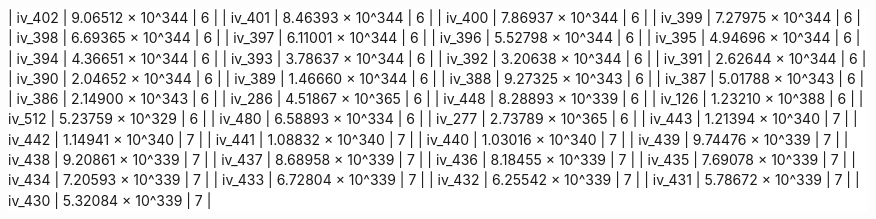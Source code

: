 | iv_402 | 9.06512 × 10^344 | 6 |
| iv_401 | 8.46393 × 10^344 | 6 |
| iv_400 | 7.86937 × 10^344 | 6 |
| iv_399 | 7.27975 × 10^344 | 6 |
| iv_398 | 6.69365 × 10^344 | 6 |
| iv_397 | 6.11001 × 10^344 | 6 |
| iv_396 | 5.52798 × 10^344 | 6 |
| iv_395 | 4.94696 × 10^344 | 6 |
| iv_394 | 4.36651 × 10^344 | 6 |
| iv_393 | 3.78637 × 10^344 | 6 |
| iv_392 | 3.20638 × 10^344 | 6 |
| iv_391 | 2.62644 × 10^344 | 6 |
| iv_390 | 2.04652 × 10^344 | 6 |
| iv_389 | 1.46660 × 10^344 | 6 |
| iv_388 | 9.27325 × 10^343 | 6 |
| iv_387 | 5.01788 × 10^343 | 6 |
| iv_386 | 2.14900 × 10^343 | 6 |
| iv_286 | 4.51867 × 10^365 | 6 |
| iv_448 | 8.28893 × 10^339 | 6 |
| iv_126 | 1.23210 × 10^388 | 6 |
| iv_512 | 5.23759 × 10^329 | 6 |
| iv_480 | 6.58893 × 10^334 | 6 |
| iv_277 | 2.73789 × 10^365 | 6 |
| iv_443 | 1.21394 × 10^340 | 7 |
| iv_442 | 1.14941 × 10^340 | 7 |
| iv_441 | 1.08832 × 10^340 | 7 |
| iv_440 | 1.03016 × 10^340 | 7 |
| iv_439 | 9.74476 × 10^339 | 7 |
| iv_438 | 9.20861 × 10^339 | 7 |
| iv_437 | 8.68958 × 10^339 | 7 |
| iv_436 | 8.18455 × 10^339 | 7 |
| iv_435 | 7.69078 × 10^339 | 7 |
| iv_434 | 7.20593 × 10^339 | 7 |
| iv_433 | 6.72804 × 10^339 | 7 |
| iv_432 | 6.25542 × 10^339 | 7 |
| iv_431 | 5.78672 × 10^339 | 7 |
| iv_430 | 5.32084 × 10^339 | 7 |